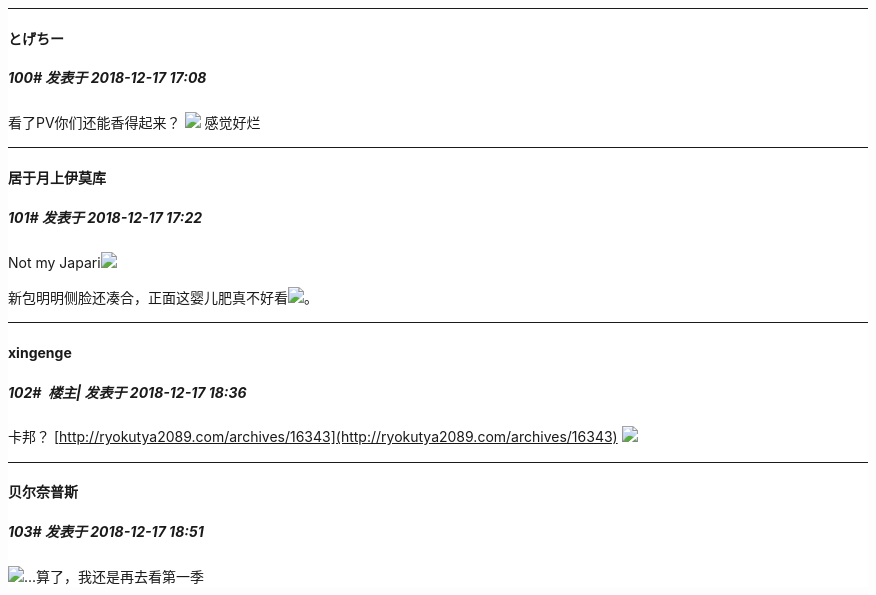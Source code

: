 


*****

####  とげちー  
##### 100#       发表于 2018-12-17 17:08




看了PV你们还能香得起来？ <img src="https://static.saraba1st.com/image/smiley/face2017/001.png" referrerpolicy="no-referrer"> 感觉好烂







*****

####  居于月上伊莫库  
##### 101#       发表于 2018-12-17 17:22




Not my Japari<img src="https://static.saraba1st.com/image/smiley/face2017/139.png" referrerpolicy="no-referrer">


新包明明侧脸还凑合，正面这婴儿肥真不好看<img src="https://static.saraba1st.com/image/smiley/face2017/107.png" referrerpolicy="no-referrer">。







*****

####  xingenge  
##### 102#         楼主| 发表于 2018-12-17 18:36




卡邦？
[http://ryokutya2089.com/archives/16343](http://ryokutya2089.com/archives/16343)
<img src="http://wx1.sinaimg.cn/large/740ca5e5gy1fy9xapsvsuj20im04vt8r.jpg" referrerpolicy="no-referrer">







*****

####  贝尔奈普斯  
##### 103#       发表于 2018-12-17 18:51



<img src="https://static.saraba1st.com/image/smiley/face2017/001.png" referrerpolicy="no-referrer">...算了，我还是再去看第一季
